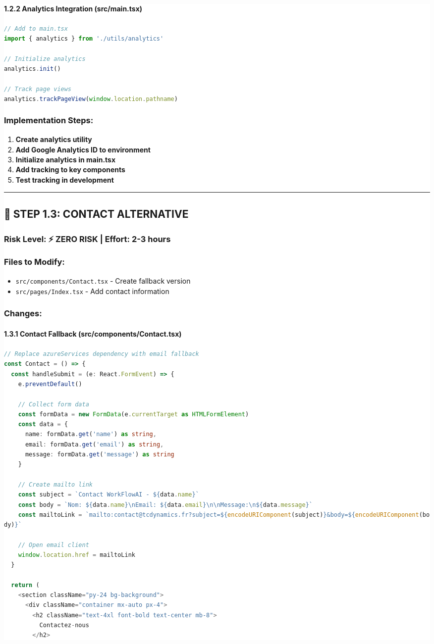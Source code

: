 #### **1.2.2 Analytics Integration (src/main.tsx)**
```typescript
// Add to main.tsx
import { analytics } from './utils/analytics'

// Initialize analytics
analytics.init()

// Track page views
analytics.trackPageView(window.location.pathname)
```

### **Implementation Steps:**
1. **Create analytics utility**
2. **Add Google Analytics ID to environment**
3. **Initialize analytics in main.tsx**
4. **Add tracking to key components**
5. **Test tracking in development**

---

## 🎯 **STEP 1.3: CONTACT ALTERNATIVE**
### **Risk Level:** ⚡ **ZERO RISK** | **Effort:** 2-3 hours

### **Files to Modify:**
- `src/components/Contact.tsx` - Create fallback version
- `src/pages/Index.tsx` - Add contact information

### **Changes:**

#### **1.3.1 Contact Fallback (src/components/Contact.tsx)**
```typescript
// Replace azureServices dependency with email fallback
const Contact = () => {
  const handleSubmit = (e: React.FormEvent) => {
    e.preventDefault()
    
    // Collect form data
    const formData = new FormData(e.currentTarget as HTMLFormElement)
    const data = {
      name: formData.get('name') as string,
      email: formData.get('email') as string,
      message: formData.get('message') as string
    }
    
    // Create mailto link
    const subject = `Contact WorkFlowAI - ${data.name}`
    const body = `Nom: ${data.name}\nEmail: ${data.email}\n\nMessage:\n${data.message}`
    const mailtoLink = `mailto:contact@tcdynamics.fr?subject=${encodeURIComponent(subject)}&body=${encodeURIComponent(body)}`
    
    // Open email client
    window.location.href = mailtoLink
  }

  return (
    <section className="py-24 bg-background">
      <div className="container mx-auto px-4">
        <h2 className="text-4xl font-bold text-center mb-8">
          Contactez-nous
        </h2>
```